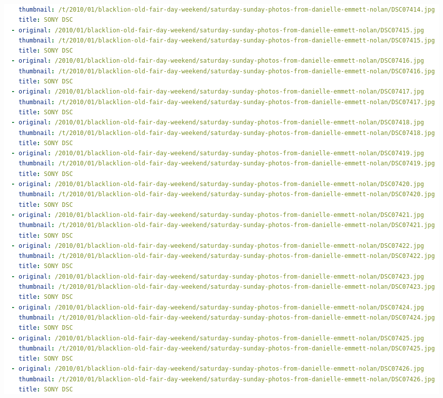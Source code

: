 ```yaml
    thumbnail: /t/2010/01/blacklion-old-fair-day-weekend/saturday-sunday-photos-from-danielle-emmett-nolan/DSC07414.jpg
    title: SONY DSC
  - original: /2010/01/blacklion-old-fair-day-weekend/saturday-sunday-photos-from-danielle-emmett-nolan/DSC07415.jpg
    thumbnail: /t/2010/01/blacklion-old-fair-day-weekend/saturday-sunday-photos-from-danielle-emmett-nolan/DSC07415.jpg
    title: SONY DSC
  - original: /2010/01/blacklion-old-fair-day-weekend/saturday-sunday-photos-from-danielle-emmett-nolan/DSC07416.jpg
    thumbnail: /t/2010/01/blacklion-old-fair-day-weekend/saturday-sunday-photos-from-danielle-emmett-nolan/DSC07416.jpg
    title: SONY DSC
  - original: /2010/01/blacklion-old-fair-day-weekend/saturday-sunday-photos-from-danielle-emmett-nolan/DSC07417.jpg
    thumbnail: /t/2010/01/blacklion-old-fair-day-weekend/saturday-sunday-photos-from-danielle-emmett-nolan/DSC07417.jpg
    title: SONY DSC
  - original: /2010/01/blacklion-old-fair-day-weekend/saturday-sunday-photos-from-danielle-emmett-nolan/DSC07418.jpg
    thumbnail: /t/2010/01/blacklion-old-fair-day-weekend/saturday-sunday-photos-from-danielle-emmett-nolan/DSC07418.jpg
    title: SONY DSC
  - original: /2010/01/blacklion-old-fair-day-weekend/saturday-sunday-photos-from-danielle-emmett-nolan/DSC07419.jpg
    thumbnail: /t/2010/01/blacklion-old-fair-day-weekend/saturday-sunday-photos-from-danielle-emmett-nolan/DSC07419.jpg
    title: SONY DSC
  - original: /2010/01/blacklion-old-fair-day-weekend/saturday-sunday-photos-from-danielle-emmett-nolan/DSC07420.jpg
    thumbnail: /t/2010/01/blacklion-old-fair-day-weekend/saturday-sunday-photos-from-danielle-emmett-nolan/DSC07420.jpg
    title: SONY DSC
  - original: /2010/01/blacklion-old-fair-day-weekend/saturday-sunday-photos-from-danielle-emmett-nolan/DSC07421.jpg
    thumbnail: /t/2010/01/blacklion-old-fair-day-weekend/saturday-sunday-photos-from-danielle-emmett-nolan/DSC07421.jpg
    title: SONY DSC
  - original: /2010/01/blacklion-old-fair-day-weekend/saturday-sunday-photos-from-danielle-emmett-nolan/DSC07422.jpg
    thumbnail: /t/2010/01/blacklion-old-fair-day-weekend/saturday-sunday-photos-from-danielle-emmett-nolan/DSC07422.jpg
    title: SONY DSC
  - original: /2010/01/blacklion-old-fair-day-weekend/saturday-sunday-photos-from-danielle-emmett-nolan/DSC07423.jpg
    thumbnail: /t/2010/01/blacklion-old-fair-day-weekend/saturday-sunday-photos-from-danielle-emmett-nolan/DSC07423.jpg
    title: SONY DSC
  - original: /2010/01/blacklion-old-fair-day-weekend/saturday-sunday-photos-from-danielle-emmett-nolan/DSC07424.jpg
    thumbnail: /t/2010/01/blacklion-old-fair-day-weekend/saturday-sunday-photos-from-danielle-emmett-nolan/DSC07424.jpg
    title: SONY DSC
  - original: /2010/01/blacklion-old-fair-day-weekend/saturday-sunday-photos-from-danielle-emmett-nolan/DSC07425.jpg
    thumbnail: /t/2010/01/blacklion-old-fair-day-weekend/saturday-sunday-photos-from-danielle-emmett-nolan/DSC07425.jpg
    title: SONY DSC
  - original: /2010/01/blacklion-old-fair-day-weekend/saturday-sunday-photos-from-danielle-emmett-nolan/DSC07426.jpg
    thumbnail: /t/2010/01/blacklion-old-fair-day-weekend/saturday-sunday-photos-from-danielle-emmett-nolan/DSC07426.jpg
    title: SONY DSC
```